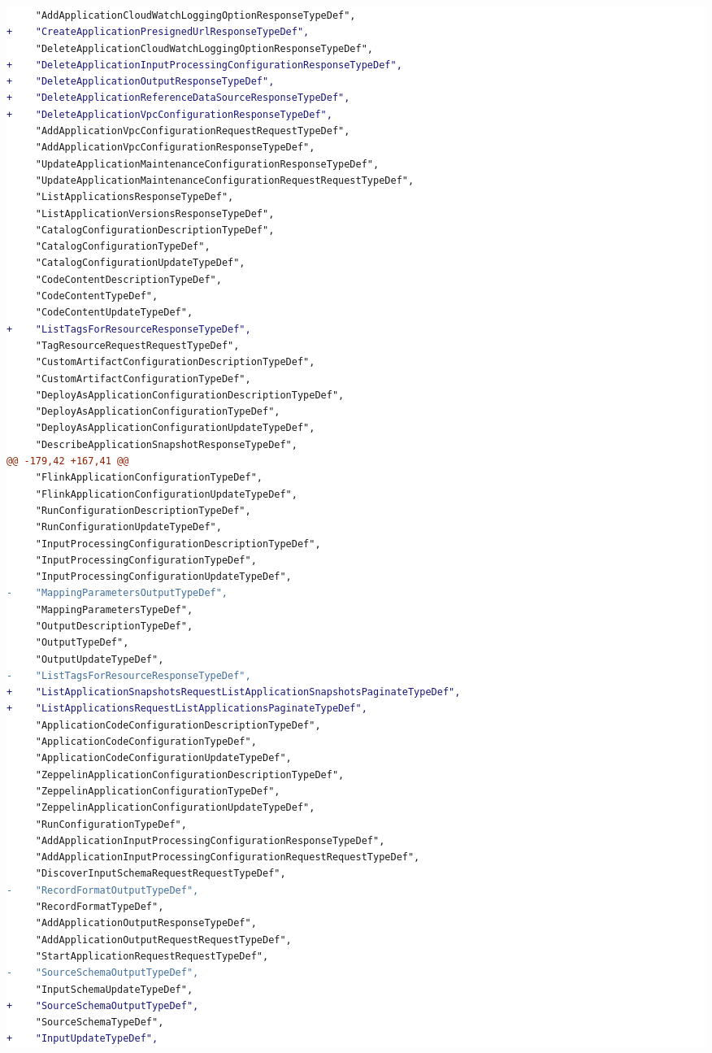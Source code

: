 ```diff
     "AddApplicationCloudWatchLoggingOptionResponseTypeDef",
+    "CreateApplicationPresignedUrlResponseTypeDef",
     "DeleteApplicationCloudWatchLoggingOptionResponseTypeDef",
+    "DeleteApplicationInputProcessingConfigurationResponseTypeDef",
+    "DeleteApplicationOutputResponseTypeDef",
+    "DeleteApplicationReferenceDataSourceResponseTypeDef",
+    "DeleteApplicationVpcConfigurationResponseTypeDef",
     "AddApplicationVpcConfigurationRequestRequestTypeDef",
     "AddApplicationVpcConfigurationResponseTypeDef",
     "UpdateApplicationMaintenanceConfigurationResponseTypeDef",
     "UpdateApplicationMaintenanceConfigurationRequestRequestTypeDef",
     "ListApplicationsResponseTypeDef",
     "ListApplicationVersionsResponseTypeDef",
     "CatalogConfigurationDescriptionTypeDef",
     "CatalogConfigurationTypeDef",
     "CatalogConfigurationUpdateTypeDef",
     "CodeContentDescriptionTypeDef",
     "CodeContentTypeDef",
     "CodeContentUpdateTypeDef",
+    "ListTagsForResourceResponseTypeDef",
     "TagResourceRequestRequestTypeDef",
     "CustomArtifactConfigurationDescriptionTypeDef",
     "CustomArtifactConfigurationTypeDef",
     "DeployAsApplicationConfigurationDescriptionTypeDef",
     "DeployAsApplicationConfigurationTypeDef",
     "DeployAsApplicationConfigurationUpdateTypeDef",
     "DescribeApplicationSnapshotResponseTypeDef",
@@ -179,42 +167,41 @@
     "FlinkApplicationConfigurationTypeDef",
     "FlinkApplicationConfigurationUpdateTypeDef",
     "RunConfigurationDescriptionTypeDef",
     "RunConfigurationUpdateTypeDef",
     "InputProcessingConfigurationDescriptionTypeDef",
     "InputProcessingConfigurationTypeDef",
     "InputProcessingConfigurationUpdateTypeDef",
-    "MappingParametersOutputTypeDef",
     "MappingParametersTypeDef",
     "OutputDescriptionTypeDef",
     "OutputTypeDef",
     "OutputUpdateTypeDef",
-    "ListTagsForResourceResponseTypeDef",
+    "ListApplicationSnapshotsRequestListApplicationSnapshotsPaginateTypeDef",
+    "ListApplicationsRequestListApplicationsPaginateTypeDef",
     "ApplicationCodeConfigurationDescriptionTypeDef",
     "ApplicationCodeConfigurationTypeDef",
     "ApplicationCodeConfigurationUpdateTypeDef",
     "ZeppelinApplicationConfigurationDescriptionTypeDef",
     "ZeppelinApplicationConfigurationTypeDef",
     "ZeppelinApplicationConfigurationUpdateTypeDef",
     "RunConfigurationTypeDef",
     "AddApplicationInputProcessingConfigurationResponseTypeDef",
     "AddApplicationInputProcessingConfigurationRequestRequestTypeDef",
     "DiscoverInputSchemaRequestRequestTypeDef",
-    "RecordFormatOutputTypeDef",
     "RecordFormatTypeDef",
     "AddApplicationOutputResponseTypeDef",
     "AddApplicationOutputRequestRequestTypeDef",
     "StartApplicationRequestRequestTypeDef",
-    "SourceSchemaOutputTypeDef",
     "InputSchemaUpdateTypeDef",
+    "SourceSchemaOutputTypeDef",
     "SourceSchemaTypeDef",
+    "InputUpdateTypeDef",
```